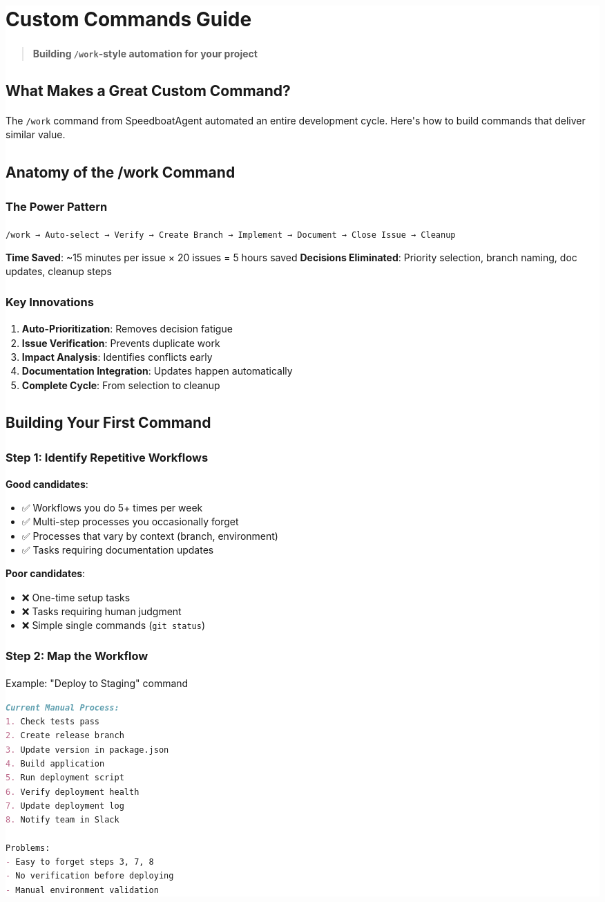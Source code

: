 # Custom Commands Guide

> **Building `/work`-style automation for your project**

## What Makes a Great Custom Command?

The `/work` command from SpeedboatAgent automated an entire development cycle. Here's how to build commands that deliver similar value.

## Anatomy of the /work Command

### The Power Pattern

```
/work → Auto-select → Verify → Create Branch → Implement → Document → Close Issue → Cleanup
```

**Time Saved**: ~15 minutes per issue × 20 issues = 5 hours saved
**Decisions Eliminated**: Priority selection, branch naming, doc updates, cleanup steps

### Key Innovations

1. **Auto-Prioritization**: Removes decision fatigue
2. **Issue Verification**: Prevents duplicate work
3. **Impact Analysis**: Identifies conflicts early
4. **Documentation Integration**: Updates happen automatically
5. **Complete Cycle**: From selection to cleanup

## Building Your First Command

### Step 1: Identify Repetitive Workflows

**Good candidates**:
- ✅ Workflows you do 5+ times per week
- ✅ Multi-step processes you occasionally forget
- ✅ Processes that vary by context (branch, environment)
- ✅ Tasks requiring documentation updates

**Poor candidates**:
- ❌ One-time setup tasks
- ❌ Tasks requiring human judgment
- ❌ Simple single commands (`git status`)

### Step 2: Map the Workflow

Example: "Deploy to Staging" command

```markdown
Current Manual Process:
1. Check tests pass
2. Create release branch
3. Update version in package.json
4. Build application
5. Run deployment script
6. Verify deployment health
7. Update deployment log
8. Notify team in Slack

Problems:
- Easy to forget steps 3, 7, 8
- No verification before deploying
- Manual environment validation
```
